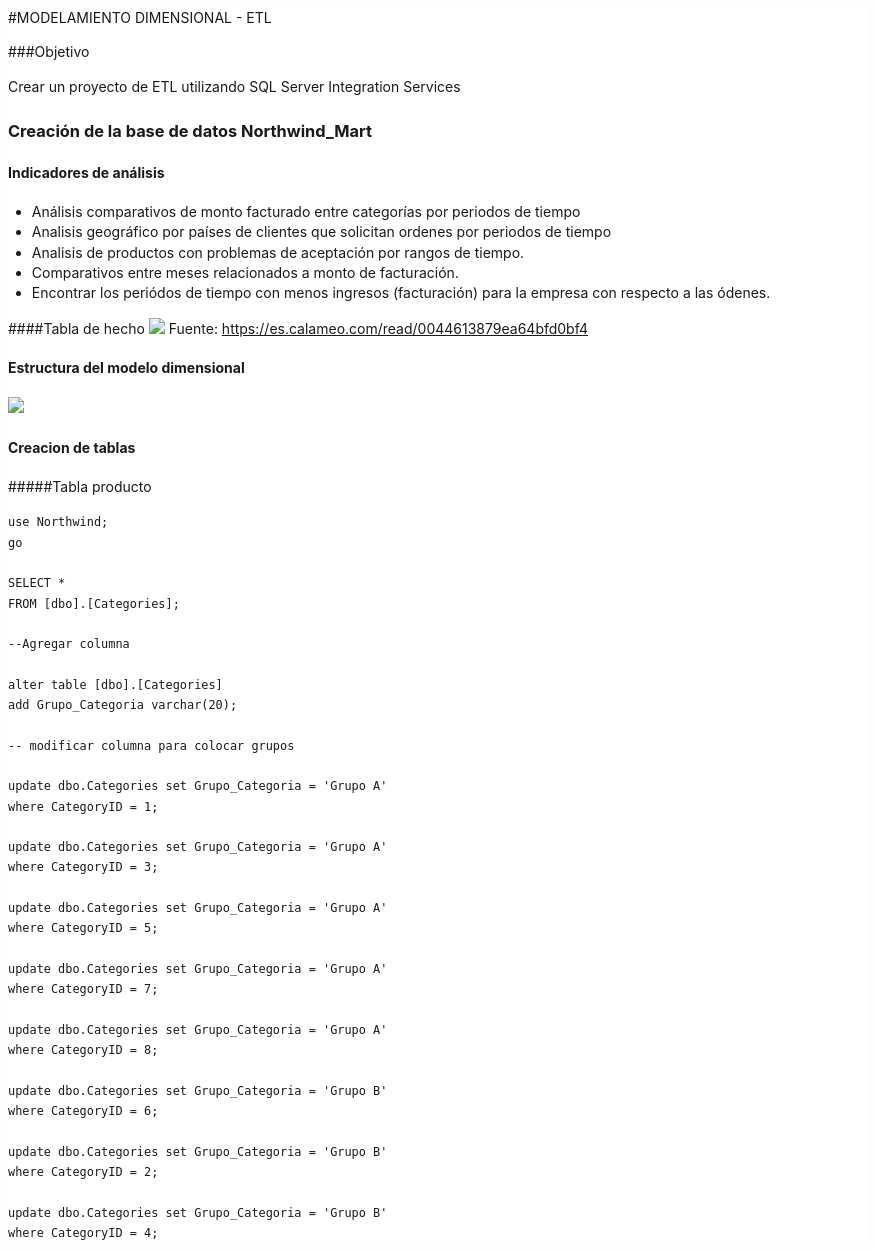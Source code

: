#MODELAMIENTO DIMENSIONAL - ETL

###Objetivo

Crear un proyecto de ETL utilizando SQL Server Integration Services

### Creación de la base de datos Northwind_Mart
#### Indicadores de análisis
- Análisis comparativos de monto facturado entre categorías por periodos de tiempo
- Analisis geográfico por países de clientes que solicitan ordenes por periodos de tiempo
- Analisis de productos con problemas de aceptación por rangos de tiempo.
- Comparativos entre meses relacionados a monto de facturación.
- Encontrar los periódos de tiempo con menos ingresos (facturación) para la empresa con respecto a las ódenes.

####Tabla de hecho
![](https://i.ibb.co/BC3VjkH/modelo-dimensional.jpg)
Fuente: https://es.calameo.com/read/0044613879ea64bfd0bf4


#### Estructura del modelo dimensional
![](https://i.ibb.co/w4xTDTy/Estructura-del-modelo-dimensinal.jpg)

#### Creacion de tablas 

#####Tabla producto
```
use Northwind;
go

SELECT *
FROM [dbo].[Categories];

--Agregar columna

alter table [dbo].[Categories]
add Grupo_Categoria varchar(20);

-- modificar columna para colocar grupos

update dbo.Categories set Grupo_Categoria = 'Grupo A'
where CategoryID = 1;

update dbo.Categories set Grupo_Categoria = 'Grupo A'
where CategoryID = 3;

update dbo.Categories set Grupo_Categoria = 'Grupo A'
where CategoryID = 5;

update dbo.Categories set Grupo_Categoria = 'Grupo A'
where CategoryID = 7;

update dbo.Categories set Grupo_Categoria = 'Grupo A'
where CategoryID = 8;

update dbo.Categories set Grupo_Categoria = 'Grupo B'
where CategoryID = 6;

update dbo.Categories set Grupo_Categoria = 'Grupo B'
where CategoryID = 2;

update dbo.Categories set Grupo_Categoria = 'Grupo B'
where CategoryID = 4;

```